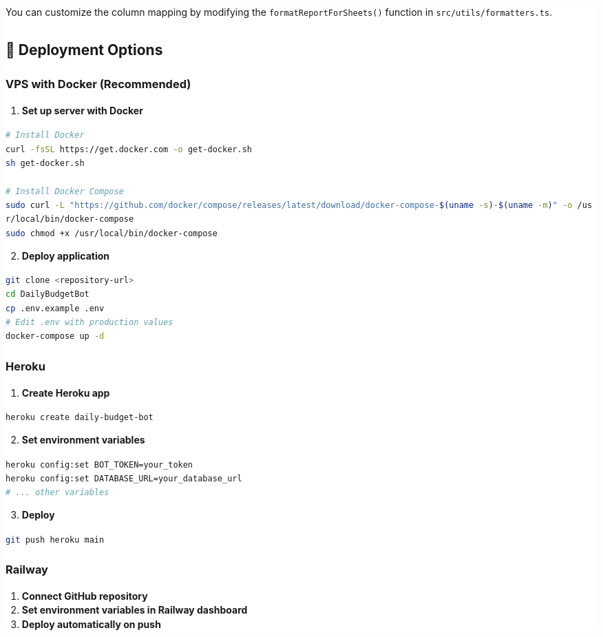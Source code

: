 You can customize the column mapping by modifying the `formatReportForSheets()` function in `src/utils/formatters.ts`.

## 🚀 Deployment Options

### **VPS with Docker (Recommended)**

1. **Set up server with Docker**

```bash
# Install Docker
curl -fsSL https://get.docker.com -o get-docker.sh
sh get-docker.sh

# Install Docker Compose
sudo curl -L "https://github.com/docker/compose/releases/latest/download/docker-compose-$(uname -s)-$(uname -m)" -o /usr/local/bin/docker-compose
sudo chmod +x /usr/local/bin/docker-compose
```

2. **Deploy application**

```bash
git clone <repository-url>
cd DailyBudgetBot
cp .env.example .env
# Edit .env with production values
docker-compose up -d
```

### **Heroku**

1. **Create Heroku app**

```bash
heroku create daily-budget-bot
```

2. **Set environment variables**

```bash
heroku config:set BOT_TOKEN=your_token
heroku config:set DATABASE_URL=your_database_url
# ... other variables
```

3. **Deploy**

```bash
git push heroku main
```

### **Railway**

1. **Connect GitHub repository**
2. **Set environment variables in Railway dashboard**
3. **Deploy automatically on push**
